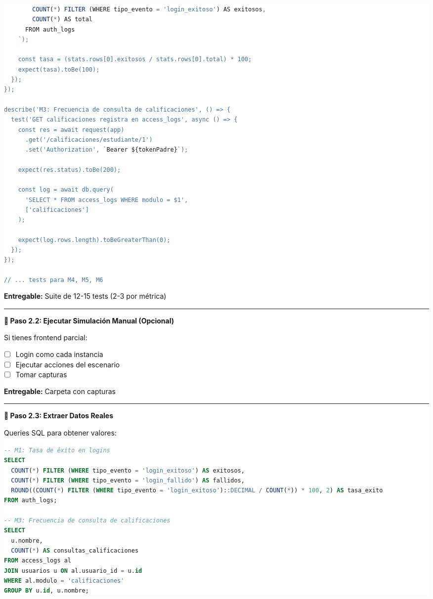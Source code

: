 ```javascript
        COUNT(*) FILTER (WHERE tipo_evento = 'login_exitoso') AS exitosos,
        COUNT(*) AS total
      FROM auth_logs
    `);
    
    const tasa = (stats.rows[0].exitosos / stats.rows[0].total) * 100;
    expect(tasa).toBe(100);
  });
});

describe('M3: Frecuencia de consulta de calificaciones', () => {
  test('GET calificaciones registra en access_logs', async () => {
    const res = await request(app)
      .get('/calificaciones/estudiante/1')
      .set('Authorization', `Bearer ${tokenPadre}`);
    
    expect(res.status).toBe(200);
    
    const log = await db.query(
      'SELECT * FROM access_logs WHERE modulo = $1',
      ['calificaciones']
    );
    
    expect(log.rows.length).toBeGreaterThan(0);
  });
});

// ... tests para M4, M5, M6
```

**Entregable:** Suite de 12-15 tests (2-3 por métrica)

---

**🧪 Paso 2.2: Ejecutar Simulación Manual (Opcional)**

Si tienes frontend parcial:
- [ ] Login como cada instancia
- [ ] Ejecutar acciones del escenario
- [ ] Tomar capturas

**Entregable:** Carpeta con capturas

---

**🧪 Paso 2.3: Extraer Datos Reales**

Queries SQL para obtener valores:

```sql
-- M1: Tasa de éxito en logins
SELECT 
  COUNT(*) FILTER (WHERE tipo_evento = 'login_exitoso') AS exitosos,
  COUNT(*) FILTER (WHERE tipo_evento = 'login_fallido') AS fallidos,
  ROUND((COUNT(*) FILTER (WHERE tipo_evento = 'login_exitoso')::DECIMAL / COUNT(*)) * 100, 2) AS tasa_exito
FROM auth_logs;

-- M3: Frecuencia de consulta de calificaciones
SELECT 
  u.nombre,
  COUNT(*) AS consultas_calificaciones
FROM access_logs al
JOIN usuarios u ON al.usuario_id = u.id
WHERE al.modulo = 'calificaciones'
GROUP BY u.id, u.nombre;

```